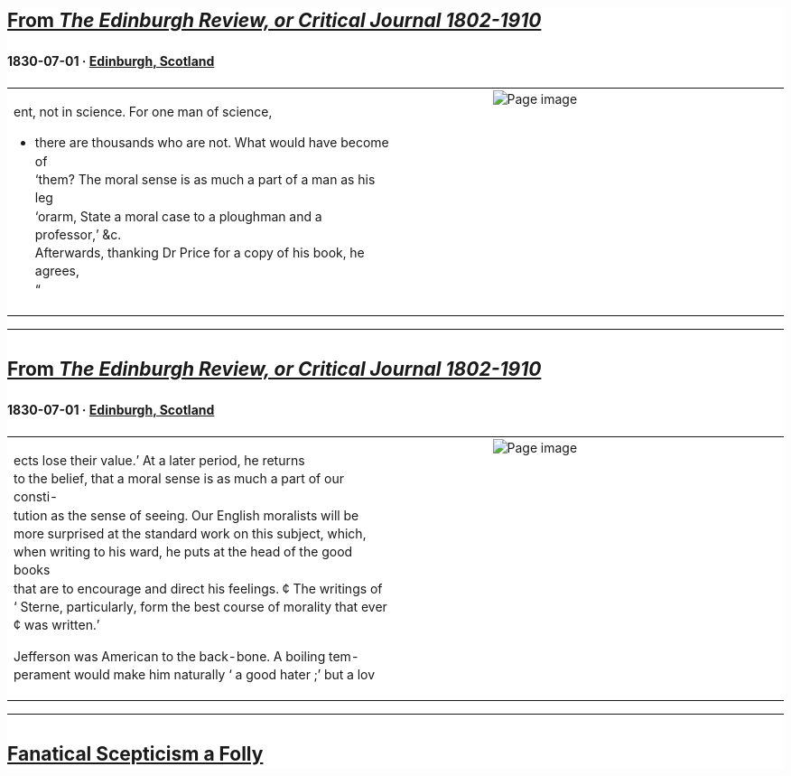 
## [From _The Edinburgh Review, or Critical Journal 1802-1910_](https://archive.org/details/sim_edinburgh-review-critical-journal_1830-07_51_102/page/n218/mode/1up?view=theater)

#### 1830-07-01 &middot; [Edinburgh, Scotland](http://dbpedia.org/resource/Edinburgh)

<table style="width: 100%;"><tr><td style="width: 50%">

ent, not in science. For one man of science,  
* there are thousands who are not. What would have become of  
‘them? The moral sense is as much a part of a man as his leg  
‘orarm, State a moral case to a ploughman and a professor,’ &amp;c.  
Afterwards, thanking Dr Price for a copy of his book, he agrees,  
“
</td><td style="width: 50%; max-height: 75%; margin: auto; display: block;">
<img alt="Page image" src="https://iiif.archive.org/image/iiif/2/sim_edinburgh-review-critical-journal_1830-07_51_102%2Fsim_edinburgh-review-critical-journal_1830-07_51_102_jp2.zip%2Fsim_edinburgh-review-critical-journal_1830-07_51_102_jp2%2Fsim_edinburgh-review-critical-journal_1830-07_51_102_0218.jp2/pct:12.21294363256785,18.655778894472363,69.51983298538622,8.636934673366834/600,/0/default.jpg"/>
</td>
</tr></table>

---

## [From _The Edinburgh Review, or Critical Journal 1802-1910_](https://archive.org/details/sim_edinburgh-review-critical-journal_1830-07_51_102/page/n218/mode/1up?view=theater)

#### 1830-07-01 &middot; [Edinburgh, Scotland](http://dbpedia.org/resource/Edinburgh)

<table style="width: 100%;"><tr><td style="width: 50%">

ects lose their value.’ At a later period, he returns  
to the belief, that a moral sense is as much a part of our consti-  
tution as the sense of seeing. Our English moralists will be  
more surprised at the standard work on this subject, which,  
when writing to his ward, he puts at the head of the good books  
that are to encourage and direct his feelings. ¢ The writings of  
‘ Sterne, particularly, form the best course of morality that ever  
¢ was written.’  
  
Jefferson was American to the back-bone. A boiling tem-  
perament would make him naturally ‘ a good hater ;’ but a lov
</td><td style="width: 50%; max-height: 75%; margin: auto; display: block;">
<img alt="Page image" src="https://iiif.archive.org/image/iiif/2/sim_edinburgh-review-critical-journal_1830-07_51_102%2Fsim_edinburgh-review-critical-journal_1830-07_51_102_jp2.zip%2Fsim_edinburgh-review-critical-journal_1830-07_51_102_jp2%2Fsim_edinburgh-review-critical-journal_1830-07_51_102_0218.jp2/pct:12.578288100208768,32.85175879396985,69.46764091858037,16.017587939698494/600,/0/default.jpg"/>
</td>
</tr></table>

---

## [Fanatical Scepticism a Folly](http://trove.nla.gov.au/ndp/del/article/36863857)
